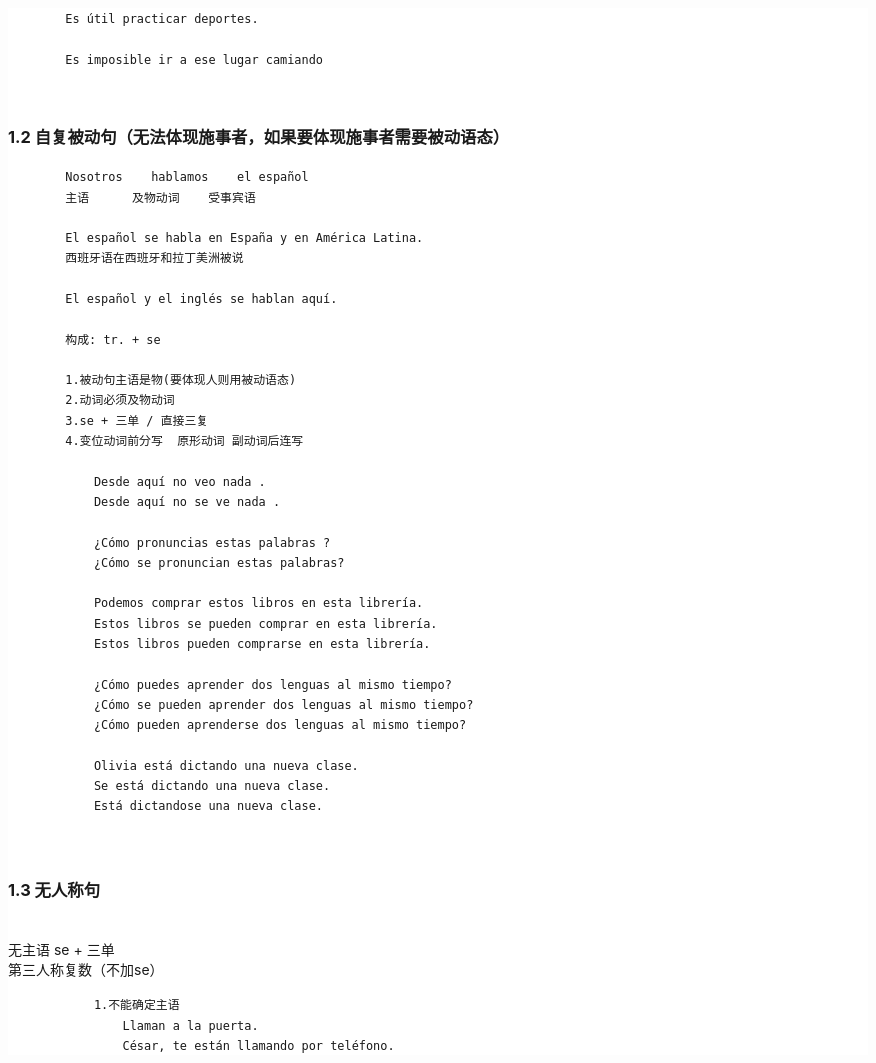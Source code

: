			Es útil practicar deportes.
	
			Es imposible ir a ese lugar camiando


​	

### 1.2 自复被动句（无法体现施事者，如果要体现施事者需要被动语态）

```
		Nosotros 	hablamos 	el español 
		主语 		及物动词	受事宾语

		El español se habla en España y en América Latina. 
		西班牙语在西班牙和拉丁美洲被说 

		El español y el inglés se hablan aquí.

		构成: tr. + se    

		1.被动句主语是物(要体现人则用被动语态)
		2.动词必须及物动词
		3.se + 三单 / 直接三复
		4.变位动词前分写  原形动词 副动词后连写

			Desde aquí no veo nada .
			Desde aquí no se ve nada .

			¿Cómo pronuncias estas palabras ?
			¿Cómo se pronuncian estas palabras?

			Podemos comprar estos libros en esta librería.
			Estos libros se pueden comprar en esta librería.	
 			Estos libros pueden comprarse en esta librería.

 			¿Cómo puedes aprender dos lenguas al mismo tiempo?
 			¿Cómo se pueden aprender dos lenguas al mismo tiempo?
 			¿Cómo pueden aprenderse dos lenguas al mismo tiempo?

 			Olivia está dictando una nueva clase.
 			Se está dictando una nueva clase.
 			Está dictandose una nueva clase.

 	
```

### 1.3  无人称句


​	 		 
	 			无主语 se + 三单  
	 			第三人称复数（不加se）
	
	 			1.不能确定主语
	 				Llaman a la puerta.
	 				César, te están llamando por teléfono.
	